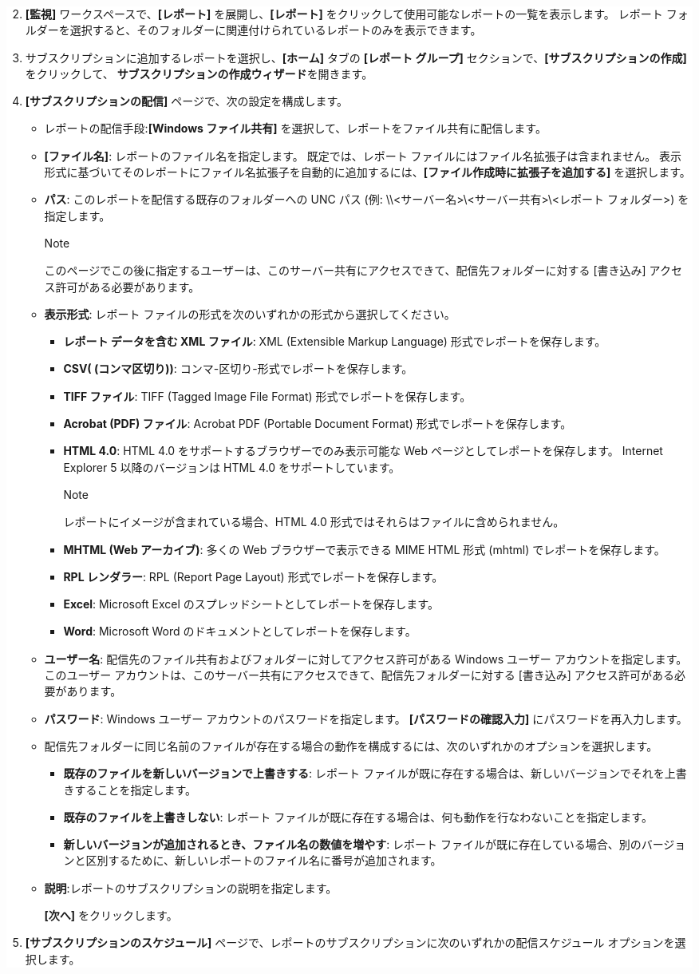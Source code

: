 2. **[監視]** ワークスペースで、**[レポート]** を展開し、**[レポート]** をクリックして使用可能なレポートの一覧を表示します。 レポート フォルダーを選択すると、そのフォルダーに関連付けられているレポートのみを表示できます。  

3. サブスクリプションに追加するレポートを選択し、**[ホーム]** タブの **[レポート グループ]** セクションで、**[サブスクリプションの作成]** をクリックして、 **サブスクリプションの作成ウィザード**を開きます。  

4. **[サブスクリプションの配信]** ページで、次の設定を構成します。  

   - レポートの配信手段:**[Windows ファイル共有]** を選択して、レポートをファイル共有に配信します。  

   - **[ファイル名]**: レポートのファイル名を指定します。 既定では、レポート ファイルにはファイル名拡張子は含まれません。 表示形式に基づいてそのレポートにファイル名拡張子を自動的に追加するには、**[ファイル作成時に拡張子を追加する]** を選択します。  

   - **パス**: このレポートを配信する既存のフォルダーへの UNC パス \(例: \\\\&lt;サーバー名\>\\&lt;サーバー共有\>\\&lt;レポート フォルダー\>\) を指定します。  

     > [!NOTE]  
     >  このページでこの後に指定するユーザーは、このサーバー共有にアクセスできて、配信先フォルダーに対する [書き込み] アクセス許可がある必要があります。  

   - **表示形式**: レポート ファイルの形式を次のいずれかの形式から選択してください。  

     -   **レポート データを含む XML ファイル**: XML (Extensible Markup Language) 形式でレポートを保存します。  

     -   **CSV\( (コンマ区切り)\)**: コンマ\-区切り\-形式でレポートを保存します。  

     -   **TIFF ファイル**: TIFF (Tagged Image File Format) 形式でレポートを保存します。  

     -   **Acrobat \(PDF\) ファイル**: Acrobat PDF (Portable Document Format) 形式でレポートを保存します。  

     -   **HTML 4.0**: HTML 4.0 をサポートするブラウザーでのみ表示可能な Web ページとしてレポートを保存します。 Internet Explorer 5 以降のバージョンは HTML 4.0 をサポートしています。  

         > [!NOTE]  
         >  レポートにイメージが含まれている場合、HTML 4.0 形式ではそれらはファイルに含められません。  

     -   **MHTML \(Web アーカイブ\)**: 多くの Web ブラウザーで表示できる MIME HTML 形式 \(mhtml\) でレポートを保存します。  

     -   **RPL レンダラー**: RPL \(Report Page Layout\) 形式でレポートを保存します。  

     -   **Excel**: Microsoft Excel のスプレッドシートとしてレポートを保存します。  

     -   **Word**: Microsoft Word のドキュメントとしてレポートを保存します。  

   - **ユーザー名**: 配信先のファイル共有およびフォルダーに対してアクセス許可がある Windows ユーザー アカウントを指定します。 このユーザー アカウントは、このサーバー共有にアクセスできて、配信先フォルダーに対する [書き込み] アクセス許可がある必要があります。  

   - **パスワード**: Windows ユーザー アカウントのパスワードを指定します。 **[パスワードの確認入力]** にパスワードを再入力します。  

   - 配信先フォルダーに同じ名前のファイルが存在する場合の動作を構成するには、次のいずれかのオプションを選択します。  

     -   **既存のファイルを新しいバージョンで上書きする**: レポート ファイルが既に存在する場合は、新しいバージョンでそれを上書きすることを指定します。  

     -   **既存のファイルを上書きしない**: レポート ファイルが既に存在する場合は、何も動作を行なわないことを指定します。  

     -   **新しいバージョンが追加されるとき、ファイル名の数値を増やす**: レポート ファイルが既に存在している場合、別のバージョンと区別するために、新しいレポートのファイル名に番号が追加されます。  

   - **説明**:レポートのサブスクリプションの説明を指定します。  

     **[次へ]** をクリックします。  

5. **[サブスクリプションのスケジュール]** ページで、レポートのサブスクリプションに次のいずれかの配信スケジュール オプションを選択します。  
